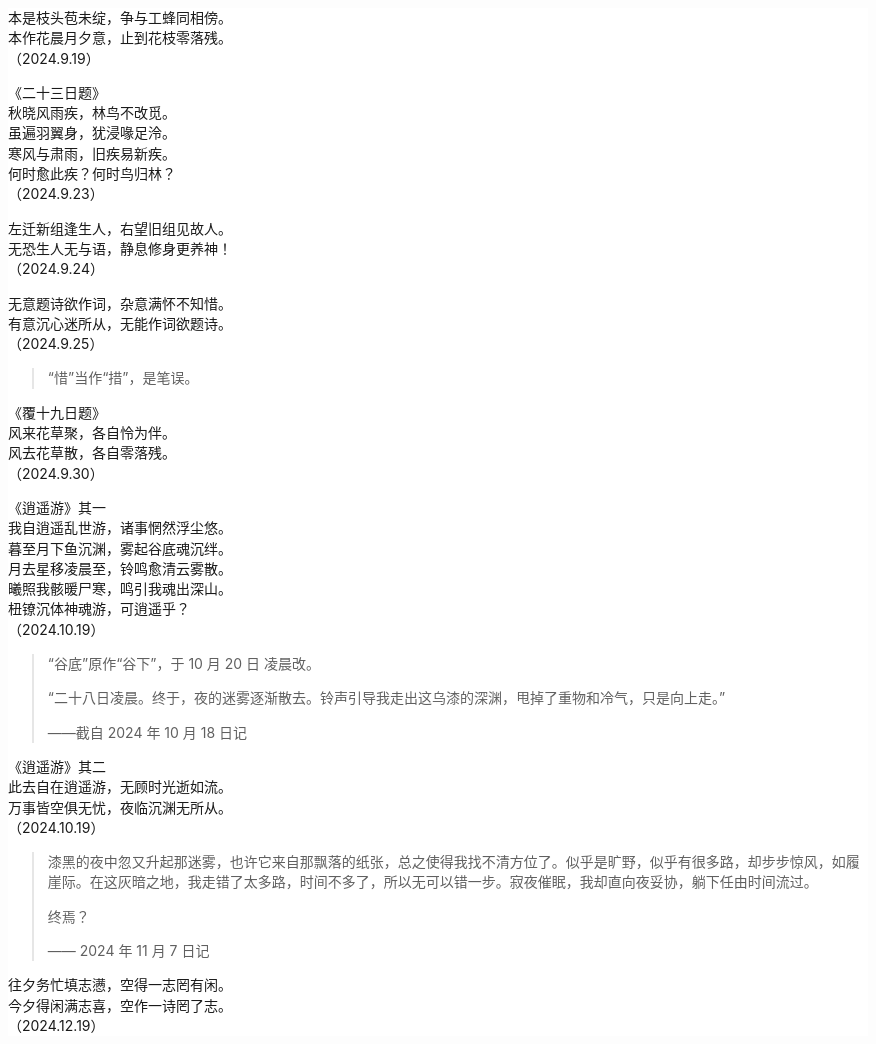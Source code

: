 本是枝头苞未绽，争与工蜂同相傍。  
本作花晨月夕意，止到花枝零落残。  
（2024.9.19）  

《二十三日题》  
秋晓风雨疾，林鸟不改觅。  
虽遍羽翼身，犹浸喙足泠。  
寒风与肃雨，旧疾易新疾。  
何时愈此疾？何时鸟归林？  
（2024.9.23）  

左迁新组逢生人，右望旧组见故人。  
无恐生人无与语，静息修身更养神！  
（2024.9.24）  

无意题诗欲作词，杂意满怀不知惜。  
有意沉心迷所从，无能作词欲题诗。  
（2024.9.25）  

> “惜”当作“措”，是笔误。

《覆十九日题》  
风来花草聚，各自怜为伴。  
风去花草散，各自零落残。  
（2024.9.30）  

《逍遥游》其一  
我自逍遥乱世游，诸事惘然浮尘悠。  
暮至月下鱼沉渊，雾起谷底魂沉绊。  
月去星移凌晨至，铃鸣愈清云雾散。  
曦照我骸暖尸寒，鸣引我魂出深山。  
杻镣沉体神魂游，可逍遥乎？  
（2024.10.19）  

> “谷底”原作“谷下”，于 10 月 20 日 凌晨改。  
>
> “二十八日凌晨。终于，夜的迷雾逐渐散去。铃声引导我走出这乌漆的深渊，甩掉了重物和冷气，只是向上走。”  
>
> ——截自 2024 年 10 月 18 日记

《逍遥游》其二  
此去自在逍遥游，无顾时光逝如流。  
万事皆空俱无忧，夜临沉渊无所从。  
（2024.10.19）  

> 漆黑的夜中忽又升起那迷雾，也许它来自那飘落的纸张，总之使得我找不清方位了。似乎是旷野，似乎有很多路，却步步惊风，如履崖际。在这灰暗之地，我走错了太多路，时间不多了，所以无可以错一步。寂夜催眠，我却直向夜妥协，躺下任由时间流过。  
>
> 终焉？  
>
> —— 2024 年 11 月 7 日记

往夕务忙填志懑，空得一志罔有闲。  
今夕得闲满志喜，空作一诗罔了志。  
（2024.12.19）  
